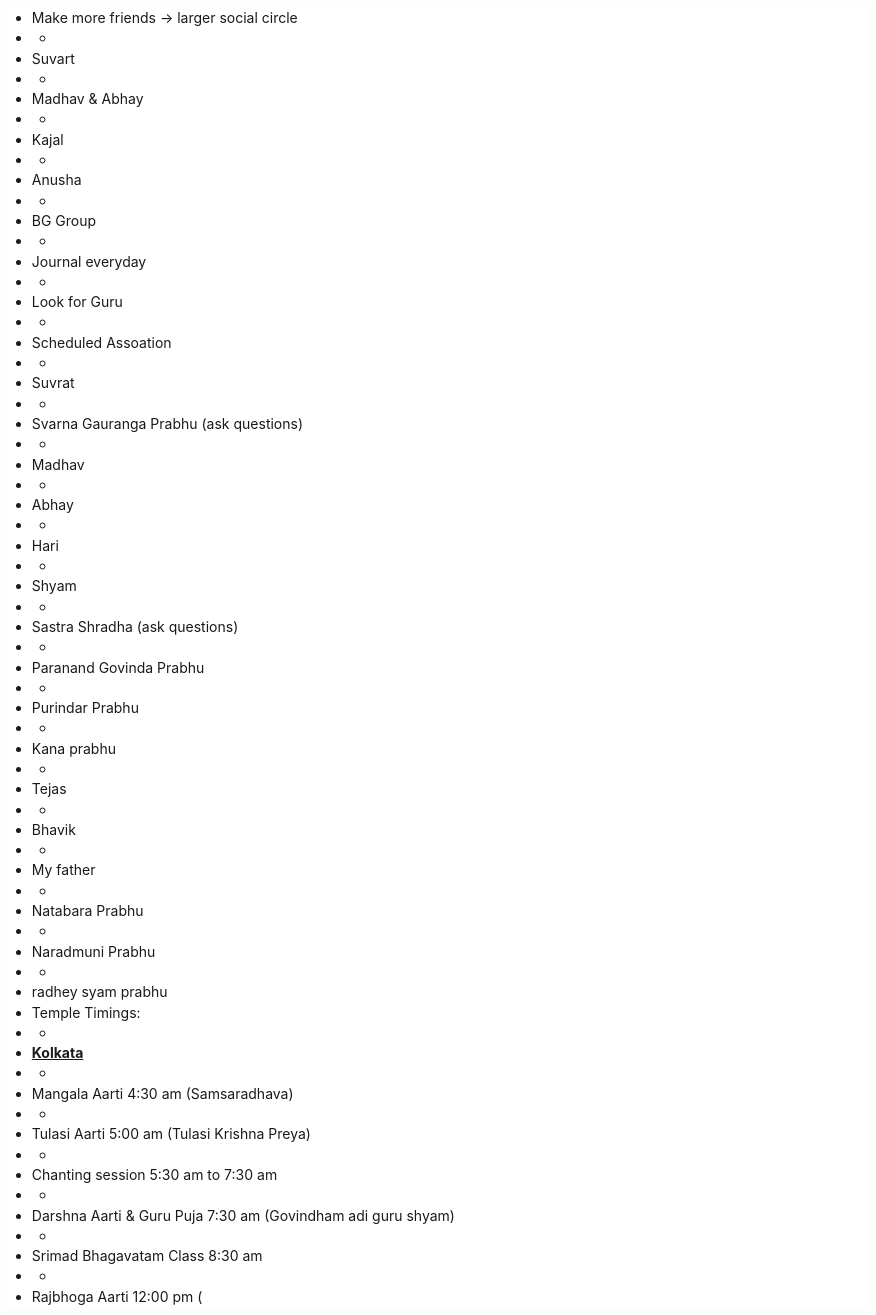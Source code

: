 - Make more friends → larger social circle
- -
- Suvart
- -
- Madhav & Abhay
- -
- Kajal
- -
- Anusha
- -
- BG Group
- -
- Journal everyday
- -
- Look for Guru
- -
- Scheduled Assoation
- -
- Suvrat
- -
- Svarna Gauranga Prabhu (ask questions)
- -
- Madhav
- -
- Abhay
- -
- Hari
- -
- Shyam
- -
- Sastra Shradha (ask questions)
- -
- Paranand Govinda Prabhu
- -
- Purindar Prabhu
- -
- Kana prabhu
- -
- Tejas
- -
- Bhavik
- -
- My father
- -
- Natabara Prabhu
- -
- Naradmuni Prabhu
- -
- radhey syam prabhu
- Temple Timings:
- -
- [**Kolkata**](https://www.iskconkolkata.com/visitors/temple-timings/)
- -
- Mangala Aarti			4:30 am	(Samsaradhava)
- -
- Tulasi Aarti			5:00 am	(Tulasi Krishna Preya)
- -
- Chanting session		5:30 am to 7:30 am
- -
- Darshna Aarti & Guru Puja	7:30 am	(Govindham adi guru shyam)
- -
- Srimad Bhagavatam Class	8:30 am
- -
- Rajbhoga Aarti		12:00 pm	(